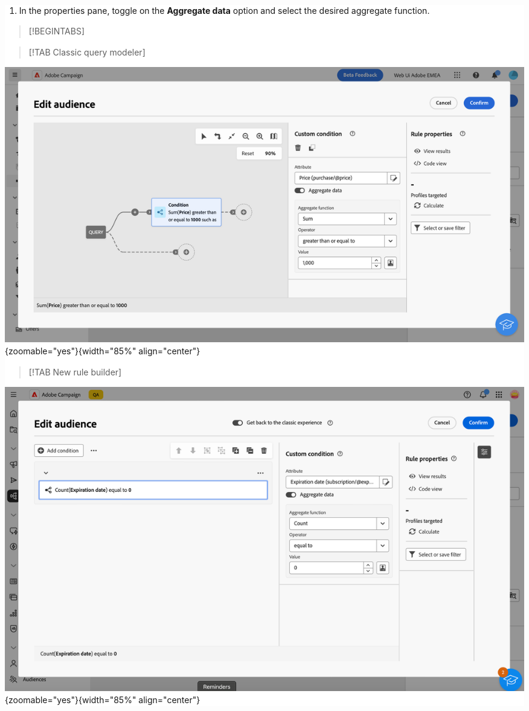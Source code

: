 1. In the properties pane, toggle on the **Aggregate data** option and select the desired aggregate function.

>[!BEGINTABS]

>[!TAB Classic query modeler]

![Screenshot of the Aggregate data option](assets/aggregate.png){zoomable="yes"}{width="85%" align="center"}

>[!TAB New rule builder]

![Screenshot of the Aggregate data option](assets/ruleb-5.png){zoomable="yes"}{width="85%" align="center"}
